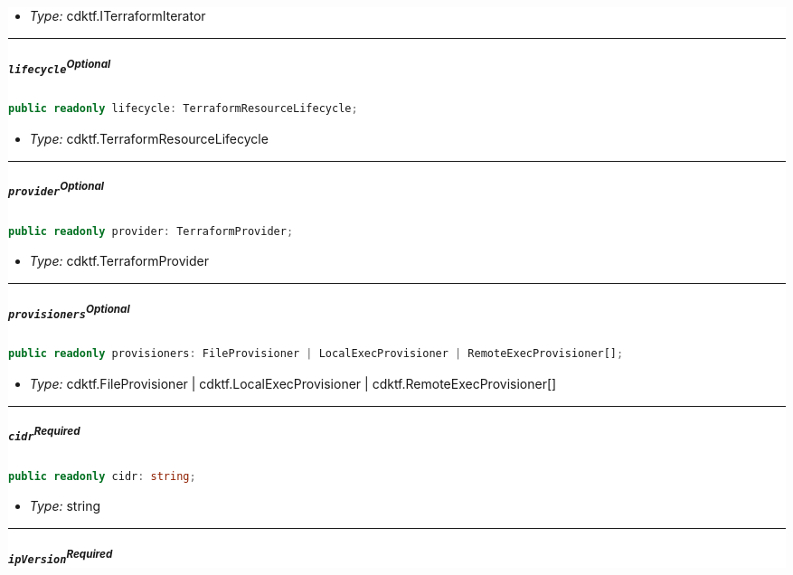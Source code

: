 - *Type:* cdktf.ITerraformIterator

---

##### `lifecycle`<sup>Optional</sup> <a name="lifecycle" id="@ithings/cdktf-provider-openstack.sharedfilesystemSharenetworkV2.SharedfilesystemSharenetworkV2.property.lifecycle"></a>

```typescript
public readonly lifecycle: TerraformResourceLifecycle;
```

- *Type:* cdktf.TerraformResourceLifecycle

---

##### `provider`<sup>Optional</sup> <a name="provider" id="@ithings/cdktf-provider-openstack.sharedfilesystemSharenetworkV2.SharedfilesystemSharenetworkV2.property.provider"></a>

```typescript
public readonly provider: TerraformProvider;
```

- *Type:* cdktf.TerraformProvider

---

##### `provisioners`<sup>Optional</sup> <a name="provisioners" id="@ithings/cdktf-provider-openstack.sharedfilesystemSharenetworkV2.SharedfilesystemSharenetworkV2.property.provisioners"></a>

```typescript
public readonly provisioners: FileProvisioner | LocalExecProvisioner | RemoteExecProvisioner[];
```

- *Type:* cdktf.FileProvisioner | cdktf.LocalExecProvisioner | cdktf.RemoteExecProvisioner[]

---

##### `cidr`<sup>Required</sup> <a name="cidr" id="@ithings/cdktf-provider-openstack.sharedfilesystemSharenetworkV2.SharedfilesystemSharenetworkV2.property.cidr"></a>

```typescript
public readonly cidr: string;
```

- *Type:* string

---

##### `ipVersion`<sup>Required</sup> <a name="ipVersion" id="@ithings/cdktf-provider-openstack.sharedfilesystemSharenetworkV2.SharedfilesystemSharenetworkV2.property.ipVersion"></a>
